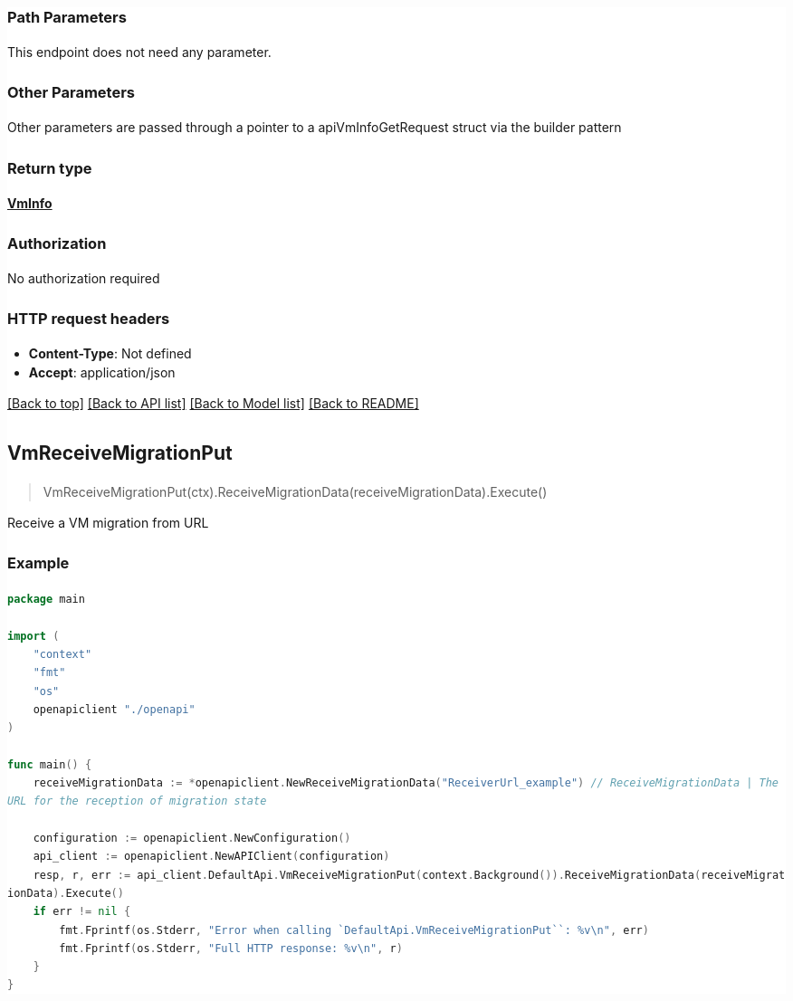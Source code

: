### Path Parameters

This endpoint does not need any parameter.

### Other Parameters

Other parameters are passed through a pointer to a apiVmInfoGetRequest struct via the builder pattern


### Return type

[**VmInfo**](VmInfo.md)

### Authorization

No authorization required

### HTTP request headers

- **Content-Type**: Not defined
- **Accept**: application/json

[[Back to top]](#) [[Back to API list]](../README.md#documentation-for-api-endpoints)
[[Back to Model list]](../README.md#documentation-for-models)
[[Back to README]](../README.md)


## VmReceiveMigrationPut

> VmReceiveMigrationPut(ctx).ReceiveMigrationData(receiveMigrationData).Execute()

Receive a VM migration from URL

### Example

```go
package main

import (
    "context"
    "fmt"
    "os"
    openapiclient "./openapi"
)

func main() {
    receiveMigrationData := *openapiclient.NewReceiveMigrationData("ReceiverUrl_example") // ReceiveMigrationData | The URL for the reception of migration state

    configuration := openapiclient.NewConfiguration()
    api_client := openapiclient.NewAPIClient(configuration)
    resp, r, err := api_client.DefaultApi.VmReceiveMigrationPut(context.Background()).ReceiveMigrationData(receiveMigrationData).Execute()
    if err != nil {
        fmt.Fprintf(os.Stderr, "Error when calling `DefaultApi.VmReceiveMigrationPut``: %v\n", err)
        fmt.Fprintf(os.Stderr, "Full HTTP response: %v\n", r)
    }
}
```
